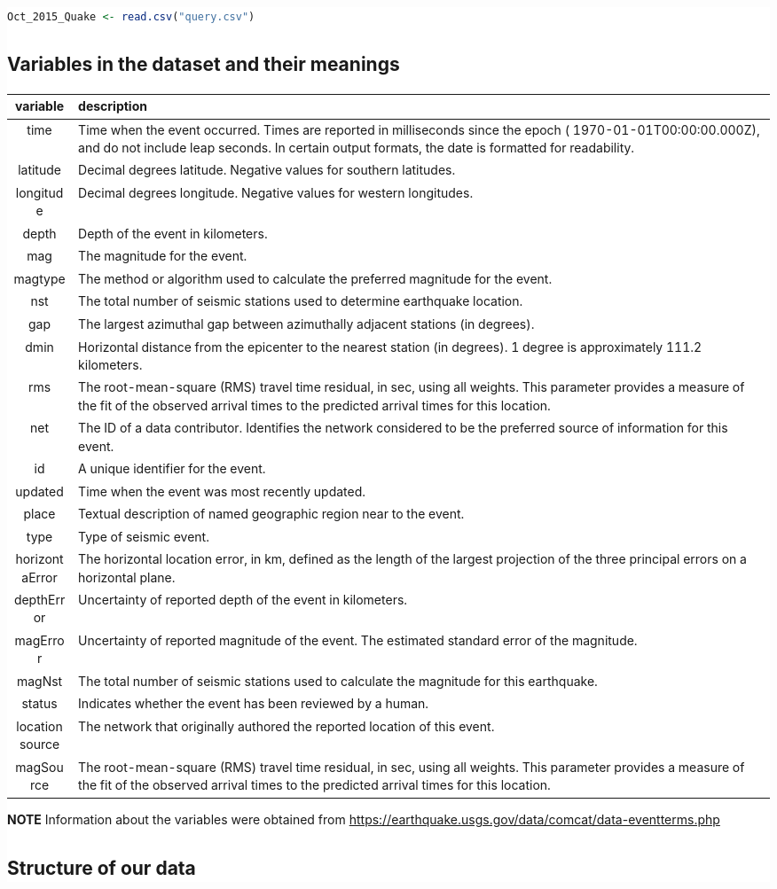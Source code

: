     

```r
Oct_2015_Quake <- read.csv("query.csv")
```

## Variables in the dataset and their meanings

|   variable   |         description                                                       |
| :----------: | :------------------------------------------------------------------------- |
|    time      | Time when the event occurred. Times are reported in milliseconds since the epoch ( 1970-01-01T00:00:00.000Z), and do not include leap seconds. In certain output formats, the date is formatted for readability.|
|  latitude    | Decimal degrees latitude. Negative values for southern latitudes.          |
|  longitude   | Decimal degrees longitude. Negative values for western longitudes.         | 
|    depth     | Depth of the event in kilometers.                                          |
|     mag      | The magnitude for the event.                                               |
|  magtype     | The method or algorithm used to calculate the preferred magnitude for the event.|
|     nst      | The total number of seismic stations used to determine earthquake location.|
|    gap       | The largest azimuthal gap between azimuthally adjacent stations (in degrees).|
|    dmin      | Horizontal distance from the epicenter to the nearest station (in degrees). 1 degree is approximately 111.2 kilometers.|
|     rms      | The root-mean-square (RMS) travel time residual, in sec, using all weights. This parameter provides a measure of the fit of the observed arrival times to the predicted arrival times for this location.|
|    net       | The ID of a data contributor. Identifies the network considered to be the preferred source of information for this event.|
|     id       | A unique identifier for the event.                                         |
|   updated    | Time when the event was most recently updated.                             | 
|    place     | Textual description of named geographic region near to the event.          |
|    type      | Type of seismic event.                                                     |
|horizontaError| The horizontal location error, in km, defined as the length of the largest projection of the three principal errors on a horizontal plane.|
|  depthError  | Uncertainty of reported depth of the event in kilometers.                  |
|   magError   | Uncertainty of reported magnitude of the event. The estimated standard error of the magnitude. |
|    magNst    | The total number of seismic stations used to calculate the magnitude for this earthquake.|
|   status     | Indicates whether the event has been reviewed by a human.                  |
|locationsource| The network that originally authored the reported location of this event.  |
|  magSource   | The root-mean-square (RMS) travel time residual, in sec, using all weights. This parameter provides a measure of the fit of the observed arrival times to the predicted arrival times for this location.|

**NOTE** Information about the variables were obtained from https://earthquake.usgs.gov/data/comcat/data-eventterms.php


## Structure of our data
